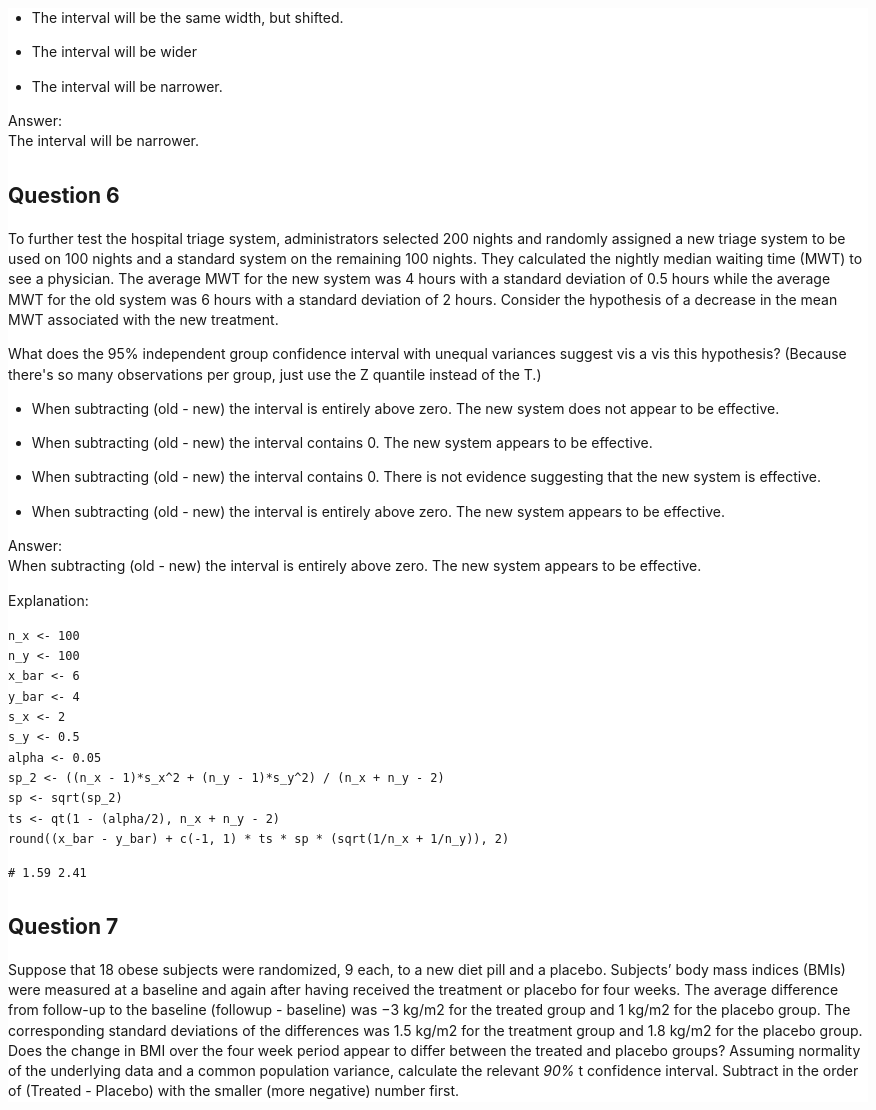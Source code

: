 * The interval will be the same width, but shifted.

* The interval will be wider

* The interval will be narrower.

Answer: </br>
The interval will be narrower.

Question 6
----------
To further test the hospital triage system, administrators selected 200 nights and randomly assigned a new triage system to be used on 100 nights and a standard system on the remaining 100 nights. They calculated the nightly median waiting time (MWT) to see a physician. The average MWT for the new system was 4 hours with a standard deviation of 0.5 hours while the average MWT for the old system was 6 hours with a standard deviation of 2 hours. Consider the hypothesis of a decrease in the mean MWT associated with the new treatment.

What does the 95% independent group confidence interval with unequal variances suggest vis a vis this hypothesis? (Because there's so many observations per group, just use the Z quantile instead of the T.)

* When subtracting (old - new) the interval is entirely above zero. The new system does not appear to be effective.

* When subtracting (old - new) the interval contains 0. The new system appears to be effective.

* When subtracting (old - new) the interval contains 0. There is not evidence suggesting that the new system is effective.

* When subtracting (old - new) the interval is entirely above zero. The new system appears to be effective.

Answer: </br>
When subtracting (old - new) the interval is entirely above zero. The new system appears to be effective.

Explanation: 

```{r}
n_x <- 100
n_y <- 100
x_bar <- 6
y_bar <- 4
s_x <- 2
s_y <- 0.5
alpha <- 0.05
sp_2 <- ((n_x - 1)*s_x^2 + (n_y - 1)*s_y^2) / (n_x + n_y - 2)
sp <- sqrt(sp_2)
ts <- qt(1 - (alpha/2), n_x + n_y - 2)
round((x_bar - y_bar) + c(-1, 1) * ts * sp * (sqrt(1/n_x + 1/n_y)), 2) 
```

```{r}
# 1.59 2.41
```

Question 7
----------
Suppose that 18 obese subjects were randomized, 9 each, to a new diet pill and a placebo. Subjects’ body mass indices (BMIs) were measured at a baseline and again after having received the treatment or placebo for four weeks. The average difference from follow-up to the baseline (followup - baseline) was −3 kg/m2 for the treated group and 1 kg/m2 for the placebo group. The corresponding standard deviations of the differences was 1.5 kg/m2 for the treatment group and 1.8 kg/m2 for the placebo group. Does the change in BMI over the four week period appear to differ between the treated and placebo groups? Assuming normality of the underlying data and a common population variance, calculate the relevant *90%* t confidence interval. Subtract in the order of (Treated - Placebo) with the smaller (more negative) number first.
